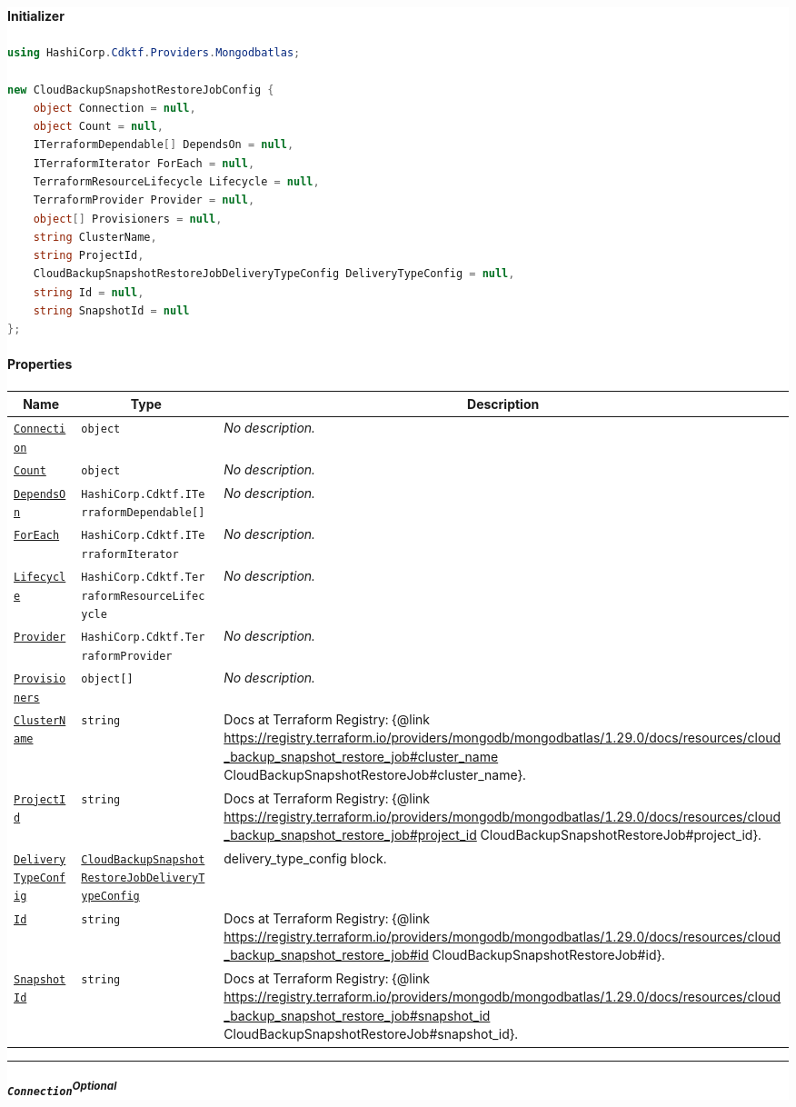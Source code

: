 #### Initializer <a name="Initializer" id="@cdktf/provider-mongodbatlas.cloudBackupSnapshotRestoreJob.CloudBackupSnapshotRestoreJobConfig.Initializer"></a>

```csharp
using HashiCorp.Cdktf.Providers.Mongodbatlas;

new CloudBackupSnapshotRestoreJobConfig {
    object Connection = null,
    object Count = null,
    ITerraformDependable[] DependsOn = null,
    ITerraformIterator ForEach = null,
    TerraformResourceLifecycle Lifecycle = null,
    TerraformProvider Provider = null,
    object[] Provisioners = null,
    string ClusterName,
    string ProjectId,
    CloudBackupSnapshotRestoreJobDeliveryTypeConfig DeliveryTypeConfig = null,
    string Id = null,
    string SnapshotId = null
};
```

#### Properties <a name="Properties" id="Properties"></a>

| **Name** | **Type** | **Description** |
| --- | --- | --- |
| <code><a href="#@cdktf/provider-mongodbatlas.cloudBackupSnapshotRestoreJob.CloudBackupSnapshotRestoreJobConfig.property.connection">Connection</a></code> | <code>object</code> | *No description.* |
| <code><a href="#@cdktf/provider-mongodbatlas.cloudBackupSnapshotRestoreJob.CloudBackupSnapshotRestoreJobConfig.property.count">Count</a></code> | <code>object</code> | *No description.* |
| <code><a href="#@cdktf/provider-mongodbatlas.cloudBackupSnapshotRestoreJob.CloudBackupSnapshotRestoreJobConfig.property.dependsOn">DependsOn</a></code> | <code>HashiCorp.Cdktf.ITerraformDependable[]</code> | *No description.* |
| <code><a href="#@cdktf/provider-mongodbatlas.cloudBackupSnapshotRestoreJob.CloudBackupSnapshotRestoreJobConfig.property.forEach">ForEach</a></code> | <code>HashiCorp.Cdktf.ITerraformIterator</code> | *No description.* |
| <code><a href="#@cdktf/provider-mongodbatlas.cloudBackupSnapshotRestoreJob.CloudBackupSnapshotRestoreJobConfig.property.lifecycle">Lifecycle</a></code> | <code>HashiCorp.Cdktf.TerraformResourceLifecycle</code> | *No description.* |
| <code><a href="#@cdktf/provider-mongodbatlas.cloudBackupSnapshotRestoreJob.CloudBackupSnapshotRestoreJobConfig.property.provider">Provider</a></code> | <code>HashiCorp.Cdktf.TerraformProvider</code> | *No description.* |
| <code><a href="#@cdktf/provider-mongodbatlas.cloudBackupSnapshotRestoreJob.CloudBackupSnapshotRestoreJobConfig.property.provisioners">Provisioners</a></code> | <code>object[]</code> | *No description.* |
| <code><a href="#@cdktf/provider-mongodbatlas.cloudBackupSnapshotRestoreJob.CloudBackupSnapshotRestoreJobConfig.property.clusterName">ClusterName</a></code> | <code>string</code> | Docs at Terraform Registry: {@link https://registry.terraform.io/providers/mongodb/mongodbatlas/1.29.0/docs/resources/cloud_backup_snapshot_restore_job#cluster_name CloudBackupSnapshotRestoreJob#cluster_name}. |
| <code><a href="#@cdktf/provider-mongodbatlas.cloudBackupSnapshotRestoreJob.CloudBackupSnapshotRestoreJobConfig.property.projectId">ProjectId</a></code> | <code>string</code> | Docs at Terraform Registry: {@link https://registry.terraform.io/providers/mongodb/mongodbatlas/1.29.0/docs/resources/cloud_backup_snapshot_restore_job#project_id CloudBackupSnapshotRestoreJob#project_id}. |
| <code><a href="#@cdktf/provider-mongodbatlas.cloudBackupSnapshotRestoreJob.CloudBackupSnapshotRestoreJobConfig.property.deliveryTypeConfig">DeliveryTypeConfig</a></code> | <code><a href="#@cdktf/provider-mongodbatlas.cloudBackupSnapshotRestoreJob.CloudBackupSnapshotRestoreJobDeliveryTypeConfig">CloudBackupSnapshotRestoreJobDeliveryTypeConfig</a></code> | delivery_type_config block. |
| <code><a href="#@cdktf/provider-mongodbatlas.cloudBackupSnapshotRestoreJob.CloudBackupSnapshotRestoreJobConfig.property.id">Id</a></code> | <code>string</code> | Docs at Terraform Registry: {@link https://registry.terraform.io/providers/mongodb/mongodbatlas/1.29.0/docs/resources/cloud_backup_snapshot_restore_job#id CloudBackupSnapshotRestoreJob#id}. |
| <code><a href="#@cdktf/provider-mongodbatlas.cloudBackupSnapshotRestoreJob.CloudBackupSnapshotRestoreJobConfig.property.snapshotId">SnapshotId</a></code> | <code>string</code> | Docs at Terraform Registry: {@link https://registry.terraform.io/providers/mongodb/mongodbatlas/1.29.0/docs/resources/cloud_backup_snapshot_restore_job#snapshot_id CloudBackupSnapshotRestoreJob#snapshot_id}. |

---

##### `Connection`<sup>Optional</sup> <a name="Connection" id="@cdktf/provider-mongodbatlas.cloudBackupSnapshotRestoreJob.CloudBackupSnapshotRestoreJobConfig.property.connection"></a>

